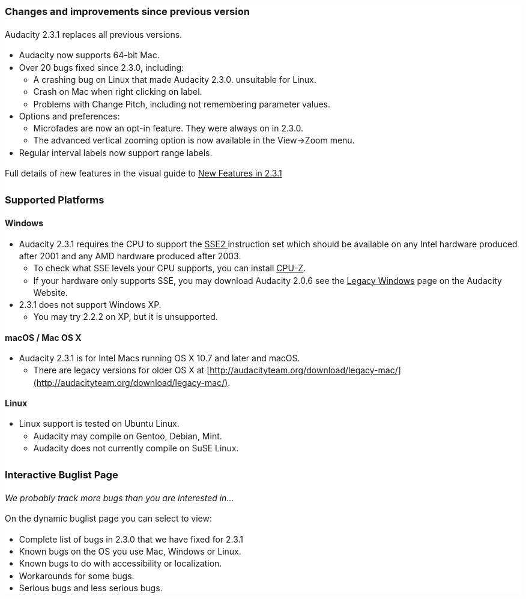 ```
```

### Changes and improvements since previous version

Audacity 2.3.1 replaces all previous versions.

* Audacity now supports 64-bit Mac.
* Over 20 bugs fixed since 2.3.0, including:
  * A crashing bug on Linux that made Audacity 2.3.0. unsuitable for Linux.
  * Crash on Mac when right clicking on label.
  * Problems with Change Pitch, including not remembering parameter values.
* Options and preferences:
  * Microfades are now an opt-in feature. They were always on in 2.3.0.
  * The advanced vertical zooming option is now available in the View->Zoom menu.
* Regular interval labels now support range labels.

Full details of new features in the visual guide to [New Features in 2.3.1](https://alphamanual.audacityteam.org/man/New\_features\_in\_this\_release)

### Supported Platforms

**Windows**

* Audacity 2.3.1 requires the CPU to support the [SSE2 ](http://en.wikipedia.org/wiki/SSE2)instruction set which should be available on any Intel hardware produced after 2001 and any AMD hardware produced after 2003.
  * To check what SSE levels your CPU supports, you can install [CPU-Z](http://www.cpuid.com/softwares/cpu-z.html).
  * If your hardware only supports SSE, you may download Audacity 2.0.6 see the [Legacy Windows](https://www.audacityteam.org/download/legacy-windows/) page on the Audacity Website.
* 2.3.1 does not support Windows XP.
  * You may try 2.2.2 on XP, but it is unsupported.

**macOS / Mac OS X**

* Audacity 2.3.1 is for Intel Macs running OS X 10.7 and later and macOS.
  * There are legacy versions for older OS X at [http://audacityteam.org/download/legacy-mac/](http://audacityteam.org/download/legacy-mac/).

**Linux**

* Linux support is tested on Ubuntu Linux.
  * Audacity may compile on Gentoo, Debian, Mint.
  * Audacity does not currently compile on SuSE Linux.

### Interactive Buglist Page

_We probably track more bugs than you are interested in..._

On the dynamic buglist page you can select to view:

* Complete list of bugs in 2.3.0 that we have fixed for 2.3.1
* Known bugs on the OS you use Mac, Windows or Linux.
* Known bugs to do with accessibility or localization.
* Workarounds for some bugs.
* Serious bugs and less serious bugs.

